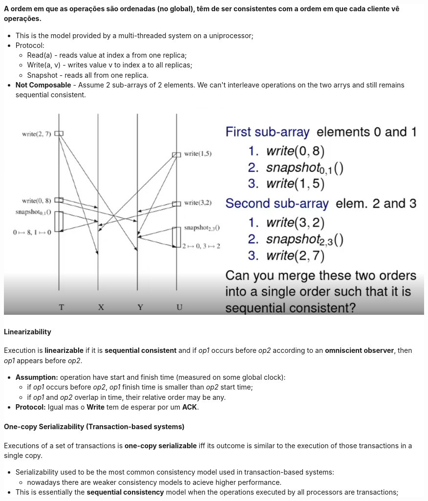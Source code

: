**A ordem em que as operações são ordenadas (no global), têm de ser consistentes
com a ordem em que cada cliente vê operações.**

- This is the model provided by a multi-threaded system on a uniprocessor;
- Protocol:
  - Read(a) - reads value at index a from one replica;
  - Write(a, v) - writes value v to index a to all replicas;
  - Snapshot - reads all from one replica.
- **Not Composable** - Assume 2 sub-arrays of 2 elements. We can't interleave
  operations on the two arrys and still remains sequential consistent.

![Seq Consis](img/seq_consis.png)

#### Linearizability

Execution is **linearizable** if it is **sequential consistent** and if _op1_
occurs before _op2_ according to an **omniscient observer**, then _op1_ appears
before _op2_.

- **Assumption:** operation have start and finish time (measured on some global
  clock):
  - if _op1_ occurs before _op2_, _op1_ finish time is smaller than _op2_ start
    time;
  - if _op1_ and _op2_ overlap in time, their relative order may be any.
- **Protocol:** Igual mas o **Write** tem de esperar por um **ACK**.

#### One-copy Serializability (Transaction-based systems)

Executions of a set of transactions is **one-copy serializable** iff its outcome
is similar to the execution of those transactions in a single copy.

- Serializability used to be the most common consistency model used in
  transaction-based systems:
  - nowadays there are weaker consistency models to acieve higher performance.
- This is essentially the **sequential consistency** model when the operations
  executed by all processors are transactions;
